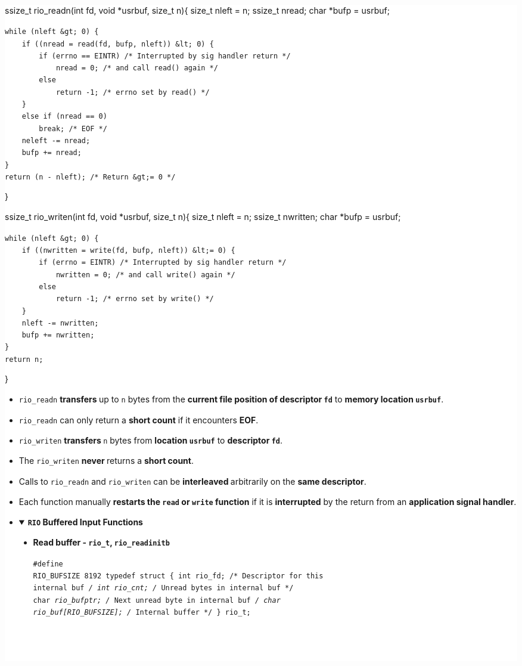ssize_t rio_readn(int fd, void *usrbuf, size_t n){
	size_t nleft = n;
	ssize_t nread;
	char *bufp = usrbuf;

	while (nleft &gt; 0) {
		if ((nread = read(fd, bufp, nleft)) &lt; 0) {
			if (errno == EINTR) /* Interrupted by sig handler return */
				nread = 0; /* and call read() again */
			else
				return -1; /* errno set by read() */
		}
		else if (nread == 0)
			break; /* EOF */
		neleft -= nread;
		bufp += nread;
	}
	return (n - nleft); /* Return &gt;= 0 */
}

ssize_t rio_writen(int fd, void *usrbuf, size_t n){
	size_t nleft = n;
	ssize_t nwritten;
	char *bufp = usrbuf;

	while (nleft &gt; 0) {
		if ((nwritten = write(fd, bufp, nleft)) &lt;= 0) {
			if (errno = EINTR) /* Interrupted by sig handler return */
				nwritten = 0; /* and call write() again */
			else
				return -1; /* errno set by write() */
		}
		nleft -= nwritten;
		bufp += nwritten;
	}
	return n;
}</code></pre><ul id="f4d9d4ee-13b8-4788-bd9d-83524cf3ff74" class="bulleted-list"><li style="list-style-type:disc"><code>rio_readn</code> <strong>transfers </strong>up to <code>n</code> bytes from the <strong>current file position of descriptor </strong><strong><code>fd</code></strong> to <strong>memory location </strong><strong><code>usrbuf</code></strong>.</li></ul><ul id="2a73bece-206d-4251-ae52-5f0a007febc2" class="bulleted-list"><li style="list-style-type:disc"><code>rio_readn</code> can only return a <strong>short count</strong> if it encounters <strong>EOF</strong>.</li></ul><ul id="8d0f55b6-5d6a-48eb-a9ea-e9b666ecb455" class="bulleted-list"><li style="list-style-type:disc"><code>rio_writen</code> <strong>transfers </strong><code>n</code> bytes from <strong>location </strong><strong><code>usrbuf</code></strong> to <strong>descriptor </strong><strong><code>fd</code></strong>.</li></ul><ul id="e1f14969-aad7-48f4-9e84-bae49a078834" class="bulleted-list"><li style="list-style-type:disc">The <code>rio_writen</code> <strong>never </strong>returns a <strong>short count</strong>.</li></ul><ul id="d98aa30d-b5de-4236-a8b6-59ac290e1ab4" class="bulleted-list"><li style="list-style-type:disc">Calls to <code>rio_readn</code> and <code>rio_writen</code> can be <strong>interleaved </strong>arbitrarily on the <strong>same descriptor</strong>.</li></ul><ul id="b129e2d8-8b92-42cd-8fbf-617d250cba18" class="bulleted-list"><li style="list-style-type:disc">Each function manually <strong>restarts the </strong><strong><code>read</code></strong><strong> or </strong><strong><code>write</code></strong><strong> function</strong> if it is <strong>interrupted</strong> by the return from an <strong>application signal handler</strong>.</li></ul></details></li></ul><ul id="ddfa59c9-cdf4-4491-bb4c-53ee677354f0" class="toggle"><li><details open=""><summary><strong><code>RIO</code></strong><strong> Buffered Input Functions</strong></summary><ul id="09d3faf0-db9f-4760-a0fe-0c6a0ac1d0b9" class="bulleted-list"><li style="list-style-type:disc"><strong>Read buffer - </strong><strong><code>rio_t</code></strong><strong>, </strong><strong><code>rio_readinitb</code></strong><pre id="40d1d760-e2be-4aea-99c3-58a4029ae08f" class="code"><code>#define RIO_BUFSIZE 8192
typedef struct {
	int rio_fd; /* Descriptor for this internal buf */
	int rio_cnt; /* Unread bytes in internal buf */
	char *rio_bufptr; /* Next unread byte in internal buf */
	char rio_buf[RIO_BUFSIZE]; /* Internal buffer */
} rio_t;